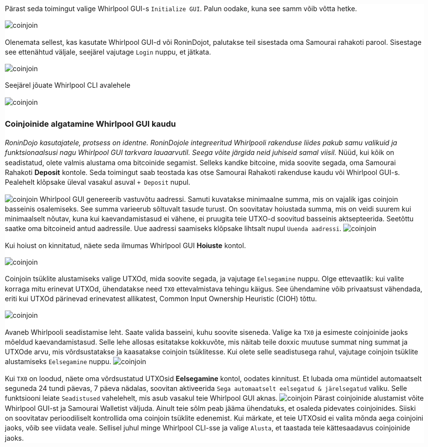 Pärast seda toimingut valige Whirlpool GUI-s `Initialize GUI`. Palun oodake, kuna see samm võib võtta hetke.

![coinjoin](assets/notext/42.webp)

Olenemata sellest, kas kasutate Whirlpool GUI-d või RoninDojot, palutakse teil sisestada oma Samourai rahakoti parool. Sisestage see ettenähtud väljale, seejärel vajutage `Login` nuppu, et jätkata.

![coinjoin](assets/notext/43.webp)

Seejärel jõuate Whirlpool CLI avalehele

![coinjoin](assets/notext/44.webp)

### Coinjoinide algatamine Whirlpool GUI kaudu
*RoninDojo kasutajatele, protsess on identne. RoninDojole integreeritud Whirlpooli rakenduse liides pakub samu valikuid ja funktsionaalsusi nagu Whirlpool GUI tarkvara lauaarvutil. Seega võite järgida neid juhiseid samal viisil.*
Nüüd, kui kõik on seadistatud, olete valmis alustama oma bitcoinide segamist. Selleks kandke bitcoine, mida soovite segada, oma Samourai Rahakoti **Deposit** kontole. Seda toimingut saab teostada kas otse Samourai Rahakoti rakenduse kaudu või Whirlpool GUI-s. Pealehelt klõpsake üleval vasakul asuval `+ Deposit` nupul.

![coinjoin](assets/notext/45.webp)
Whirlpool GUI genereerib vastuvõtu aadressi. Samuti kuvatakse minimaalne summa, mis on vajalik igas coinjoin basseinis osalemiseks. See summa varieerub sõltuvalt tasude turust. On soovitatav hoiustada summa, mis on veidi suurem kui minimaalselt nõutav, kuna kui kaevandamistasud ei vähene, ei pruugita teie UTXO-d soovitud basseinis aktsepteerida. Seetõttu saatke oma bitcoineid antud aadressile. Uue aadressi saamiseks klõpsake lihtsalt nupul `Uuenda aadressi`.
![coinjoin](assets/notext/46.webp)

Kui hoiust on kinnitatud, näete seda ilmumas Whirlpool GUI **Hoiuste** kontol.

![coinjoin](assets/notext/47.webp)

Coinjoin tsüklite alustamiseks valige UTXOd, mida soovite segada, ja vajutage `Eelsegamine` nuppu. Olge ettevaatlik: kui valite korraga mitu erinevat UTXOd, ühendatakse need `TX0` ettevalmistava tehingu käigus. See ühendamine võib privaatsust vähendada, eriti kui UTXOd pärinevad erinevatest allikatest, Common Input Ownership Heuristic (CIOH) tõttu.

![coinjoin](assets/notext/48.webp)

Avaneb Whirlpooli seadistamise leht. Saate valida basseini, kuhu soovite siseneda. Valige ka `TX0` ja esimeste coinjoinide jaoks mõeldud kaevandamistasud. Selle lehe allosas esitatakse kokkuvõte, mis näitab teile doxxic muutuse summat ning summat ja UTXOde arvu, mis võrdsustatakse ja kaasatakse coinjoin tsüklitesse. Kui olete selle seadistusega rahul, vajutage coinjoin tsüklite alustamiseks `Eelsegamine` nuppu.
![coinjoin](assets/notext/49.webp)

Kui `TX0` on loodud, näete oma võrdsustatud UTXOsid **Eelsegamine** kontol, oodates kinnitust. Et lubada oma müntidel automaatselt seguneda 24 tundi päevas, 7 päeva nädalas, soovitan aktiveerida `Sega automaatselt eelsegatud & järelsegatud` valiku. Selle funktsiooni leiate `Seadistused` vahelehelt, mis asub vasakul teie Whirlpool GUI aknas.
![coinjoin](assets/notext/50.webp)
Pärast coinjoinide alustamist võite Whirlpool GUI-st ja Samourai Walletist väljuda. Ainult teie sõlm peab jääma ühendatuks, et osaleda pidevates coinjoinides. Siiski on soovitatav perioodiliselt kontrollida oma coinjoin tsüklite edenemist. Kui märkate, et teie UTXOsid ei valita mõnda aega coinjoini jaoks, võib see viidata veale. Sellisel juhul minge Whirlpool CLI-sse ja valige `Alusta`, et taastada teie kättesaadavus coinjoinide jaoks.
